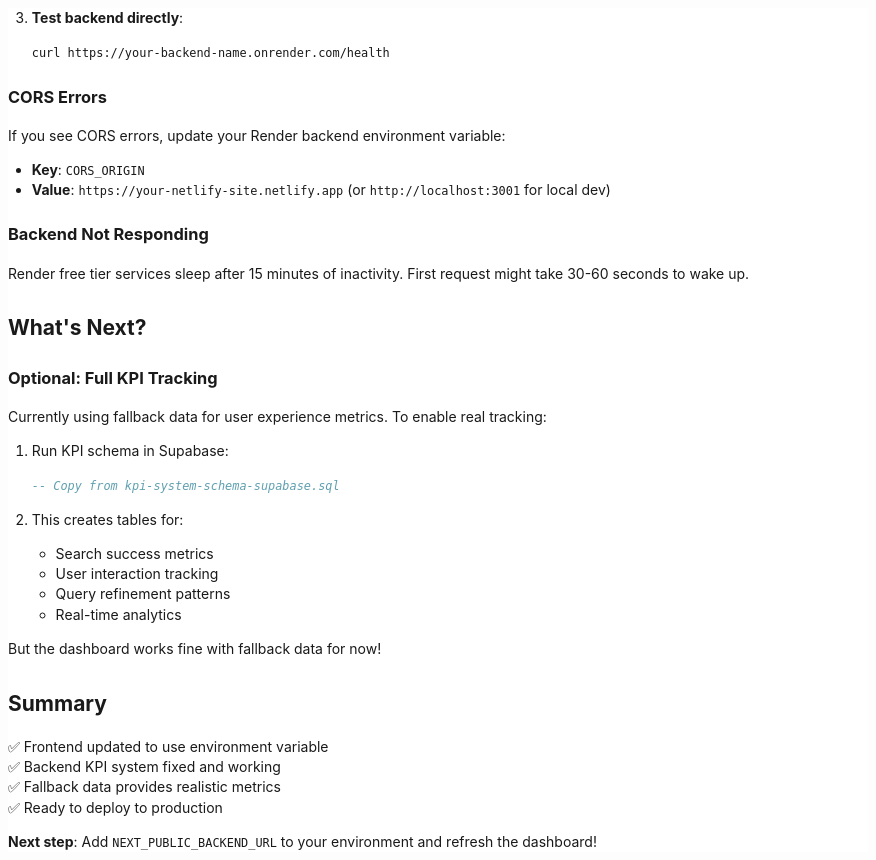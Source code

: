3. **Test backend directly**:
   ```bash
   curl https://your-backend-name.onrender.com/health
   ```

### CORS Errors

If you see CORS errors, update your Render backend environment variable:
- **Key**: `CORS_ORIGIN`
- **Value**: `https://your-netlify-site.netlify.app` (or `http://localhost:3001` for local dev)

### Backend Not Responding

Render free tier services sleep after 15 minutes of inactivity. First request might take 30-60 seconds to wake up.

## What's Next?

### Optional: Full KPI Tracking

Currently using fallback data for user experience metrics. To enable real tracking:

1. Run KPI schema in Supabase:
   ```sql
   -- Copy from kpi-system-schema-supabase.sql
   ```

2. This creates tables for:
   - Search success metrics
   - User interaction tracking
   - Query refinement patterns
   - Real-time analytics

But the dashboard works fine with fallback data for now!

## Summary

✅ Frontend updated to use environment variable  
✅ Backend KPI system fixed and working  
✅ Fallback data provides realistic metrics  
✅ Ready to deploy to production  

**Next step**: Add `NEXT_PUBLIC_BACKEND_URL` to your environment and refresh the dashboard!
